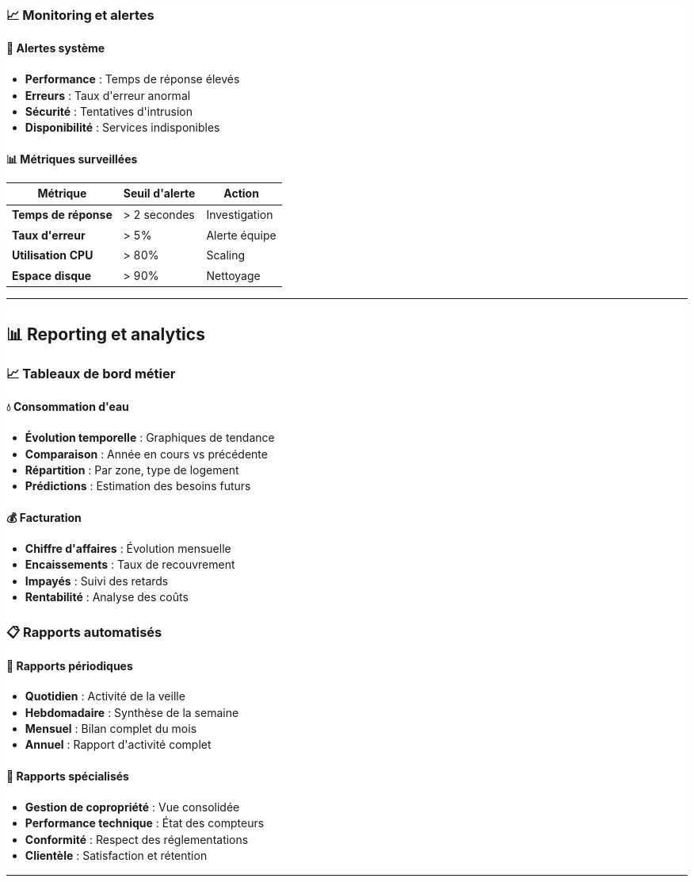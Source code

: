 ### **📈 Monitoring et alertes**

#### **🚨 Alertes système**

- **Performance** : Temps de réponse élevés
- **Erreurs** : Taux d'erreur anormal
- **Sécurité** : Tentatives d'intrusion
- **Disponibilité** : Services indisponibles

#### **📊 Métriques surveillées**

| Métrique             | Seuil d'alerte | Action        |
| -------------------- | -------------- | ------------- |
| **Temps de réponse** | > 2 secondes   | Investigation |
| **Taux d'erreur**    | > 5%           | Alerte équipe |
| **Utilisation CPU**  | > 80%          | Scaling       |
| **Espace disque**    | > 90%          | Nettoyage     |

---

## 📊 Reporting et analytics

### **📈 Tableaux de bord métier**

#### **💧 Consommation d'eau**

- **Évolution temporelle** : Graphiques de tendance
- **Comparaison** : Année en cours vs précédente
- **Répartition** : Par zone, type de logement
- **Prédictions** : Estimation des besoins futurs

#### **💰 Facturation**

- **Chiffre d'affaires** : Évolution mensuelle
- **Encaissements** : Taux de recouvrement
- **Impayés** : Suivi des retards
- **Rentabilité** : Analyse des coûts

### **📋 Rapports automatisés**

#### **📅 Rapports périodiques**

- **Quotidien** : Activité de la veille
- **Hebdomadaire** : Synthèse de la semaine
- **Mensuel** : Bilan complet du mois
- **Annuel** : Rapport d'activité complet

#### **🎯 Rapports spécialisés**

- **Gestion de copropriété** : Vue consolidée
- **Performance technique** : État des compteurs
- **Conformité** : Respect des réglementations
- **Clientèle** : Satisfaction et rétention

---